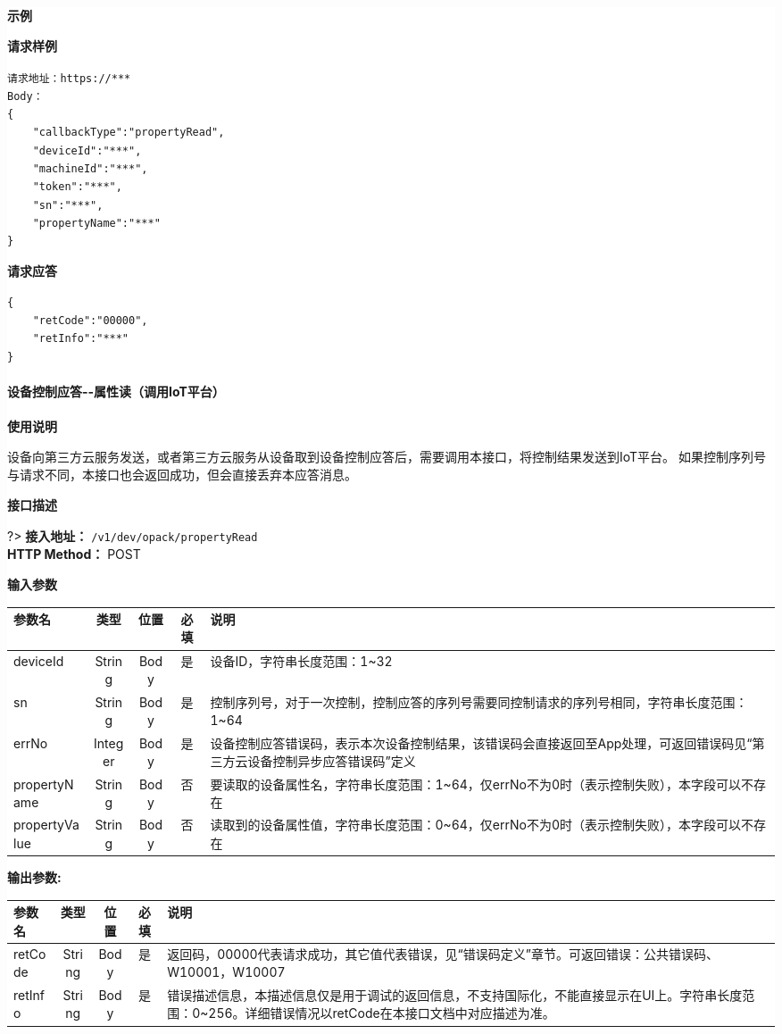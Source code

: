 **示例**

**请求样例**

```
请求地址：https://***
Body：
{
	"callbackType":"propertyRead",
	"deviceId":"***",
	"machineId":"***",
	"token":"***",
	"sn":"***",
	"propertyName":"***"
}

```
**请求应答**
```
{
    "retCode":"00000",
    "retInfo":"***"
}

```


#### 设备控制应答--属性读（调用IoT平台）

**使用说明**

设备向第三方云服务发送，或者第三方云服务从设备取到设备控制应答后，需要调用本接口，将控制结果发送到IoT平台。
如果控制序列号与请求不同，本接口也会返回成功，但会直接丢弃本应答消息。


**接口描述**  

?> **接入地址：** `/v1/dev/opack/propertyRead` </br>
**HTTP Method：** POST

**输入参数**

参数名|类型|位置|必填|说明
:-|:-:|:-:|:-:|:-
deviceId|String|Body|是|设备ID，字符串长度范围：1~32
sn|String|Body|是|控制序列号，对于一次控制，控制应答的序列号需要同控制请求的序列号相同，字符串长度范围：1~64
errNo|Integer|Body|是|设备控制应答错误码，表示本次设备控制结果，该错误码会直接返回至App处理，可返回错误码见“第三方云设备控制异步应答错误码”定义
propertyName|String|Body|否|要读取的设备属性名，字符串长度范围：1~64，仅errNo不为0时（表示控制失败），本字段可以不存在
propertyValue|String|Body|否|读取到的设备属性值，字符串长度范围：0~64，仅errNo不为0时（表示控制失败），本字段可以不存在


**输出参数:**  

参数名|类型|位置|必填|说明
:-|:-:|:-:|:-:|:-
retCode|String|Body|是|返回码，00000代表请求成功，其它值代表错误，见“错误码定义”章节。可返回错误：公共错误码、W10001，W10007
retInfo|String|Body|是|错误描述信息，本描述信息仅是用于调试的返回信息，不支持国际化，不能直接显示在UI上。字符串长度范围：0~256。详细错误情况以retCode在本接口文档中对应描述为准。
